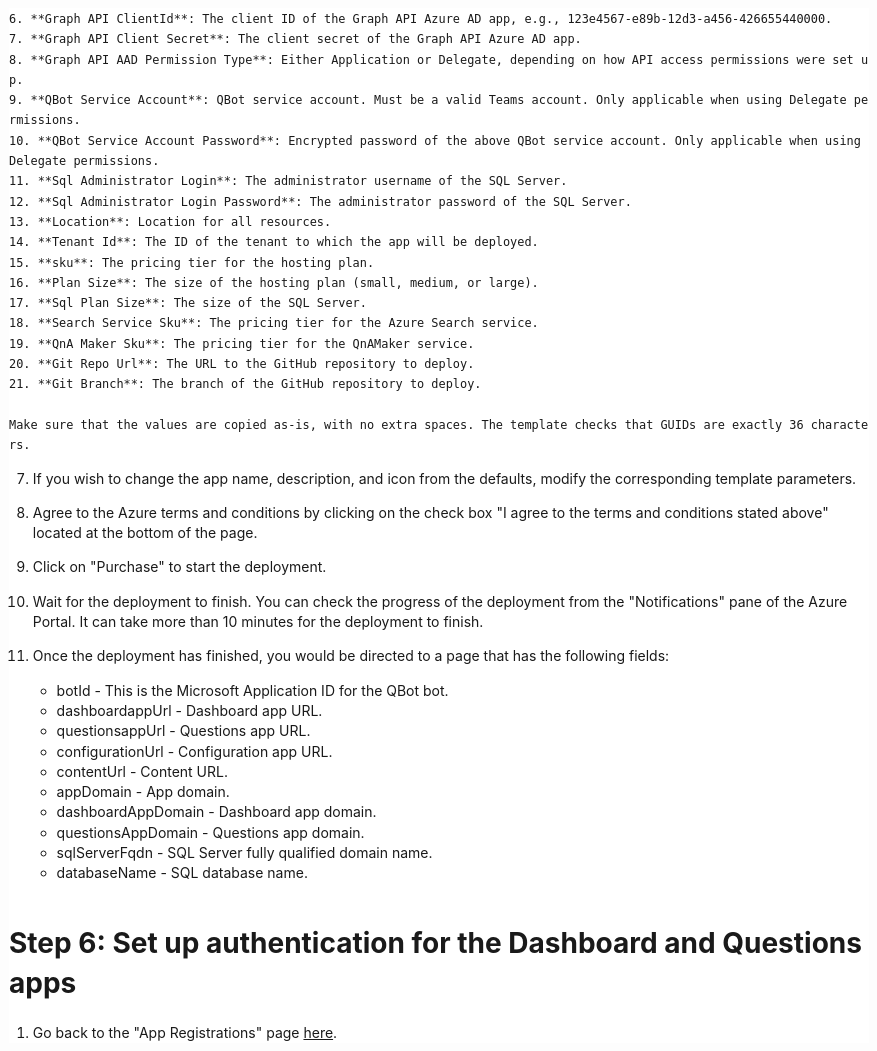 	6. **Graph API ClientId**: The client ID of the Graph API Azure AD app, e.g., 123e4567-e89b-12d3-a456-426655440000.
	7. **Graph API Client Secret**: The client secret of the Graph API Azure AD app.
	8. **Graph API AAD Permission Type**: Either Application or Delegate, depending on how API access permissions were set up.
	9. **QBot Service Account**: QBot service account. Must be a valid Teams account. Only applicable when using Delegate permissions.
	10. **QBot Service Account Password**: Encrypted password of the above QBot service account. Only applicable when using Delegate permissions.
	11. **Sql Administrator Login**: The administrator username of the SQL Server.
	12. **Sql Administrator Login Password**: The administrator password of the SQL Server.
	13. **Location**: Location for all resources.
	14. **Tenant Id**: The ID of the tenant to which the app will be deployed.
	15. **sku**: The pricing tier for the hosting plan.
	16. **Plan Size**: The size of the hosting plan (small, medium, or large).
	17. **Sql Plan Size**: The size of the SQL Server.
	18. **Search Service Sku**: The pricing tier for the Azure Search service.
	19. **QnA Maker Sku**: The pricing tier for the QnAMaker service.
	20. **Git Repo Url**: The URL to the GitHub repository to deploy.
	21. **Git Branch**: The branch of the GitHub repository to deploy.

	Make sure that the values are copied as-is, with no extra spaces. The template checks that GUIDs are exactly 36 characters.

7. If you wish to change the app name, description, and icon from the defaults, modify the corresponding template parameters.

8. Agree to the Azure terms and conditions by clicking on the check box "I agree to the terms and conditions stated above" located at the bottom of the page.

9. Click on "Purchase" to start the deployment.

10. Wait for the deployment to finish. You can check the progress of the deployment from the "Notifications" pane of the Azure Portal. It can take more than 10 minutes for the deployment to finish.

11. Once the deployment has finished, you would be directed to a page that has the following fields:
    * botId - This is the Microsoft Application ID for the QBot bot.
	* dashboardappUrl - Dashboard app URL.
	* questionsappUrl - Questions app URL.
	* configurationUrl - Configuration app URL.
	* contentUrl - Content URL.
	* appDomain - App domain.
	* dashboardAppDomain - Dashboard app domain.
	* questionsAppDomain - Questions app domain.
	* sqlServerFqdn - SQL Server fully qualified domain name.
	* databaseName - SQL database name.

# Step 6: Set up authentication for the Dashboard and Questions apps
1. Go back to the "App Registrations" page [here](https://portal.azure.com/#blade/Microsoft_AAD_IAM/ActiveDirectoryMenuBlade/RegisteredAppsPreview).
